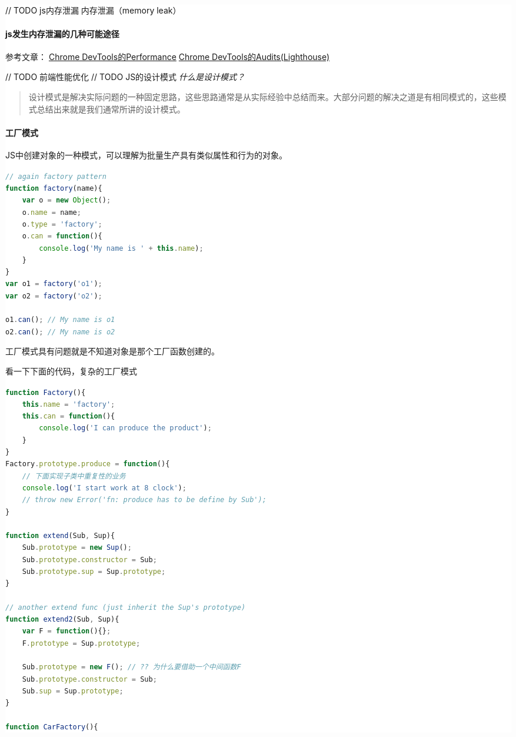 // TODO js内存泄漏
内存泄漏（memory leak）
#### js发生内存泄漏的几种可能途径

参考文章：
[Chrome DevTools的Performance](https://nicholaslee119.github.io/2017/10/04/Chrome-Devtool-Performance%E4%BD%BF%E7%94%A8%E6%8C%87%E5%8D%97/)
[Chrome DevTools的Audits(Lighthouse)](http://top.css88.com/archives/1598)

// TODO 前端性能优化
// TODO JS的设计模式
*什么是设计模式？*
> 设计模式是解决实际问题的一种固定思路，这些思路通常是从实际经验中总结而来。大部分问题的解决之道是有相同模式的，这些模式总结出来就是我们通常所讲的设计模式。

#### 工厂模式
JS中创建对象的一种模式，可以理解为批量生产具有类似属性和行为的对象。
```javascript
// again factory pattern
function factory(name){
    var o = new Object();
    o.name = name;
    o.type = 'factory';
    o.can = function(){
        console.log('My name is ' + this.name);
    }
}
var o1 = factory('o1');
var o2 = factory('o2');

o1.can(); // My name is o1
o2.can(); // My name is o2
```
工厂模式具有问题就是不知道对象是那个工厂函数创建的。

看一下下面的代码，复杂的工厂模式
```javascript
function Factory(){
    this.name = 'factory';
    this.can = function(){
        console.log('I can produce the product');
    }
}
Factory.prototype.produce = function(){
    // 下面实现子类中重复性的业务
    console.log('I start work at 8 clock');
    // throw new Error('fn: produce has to be define by Sub');
}

function extend(Sub, Sup){
    Sub.prototype = new Sup();
    Sub.prototype.constructor = Sub;
    Sub.prototype.sup = Sup.prototype;
}

// another extend func (just inherit the Sup's prototype)
function extend2(Sub, Sup){
    var F = function(){};
    F.prototype = Sup.prototype;

    Sub.prototype = new F(); // ?? 为什么要借助一个中间函数F
    Sub.prototype.constructor = Sub;
    Sub.sup = Sup.prototype;
}

function CarFactory(){
```